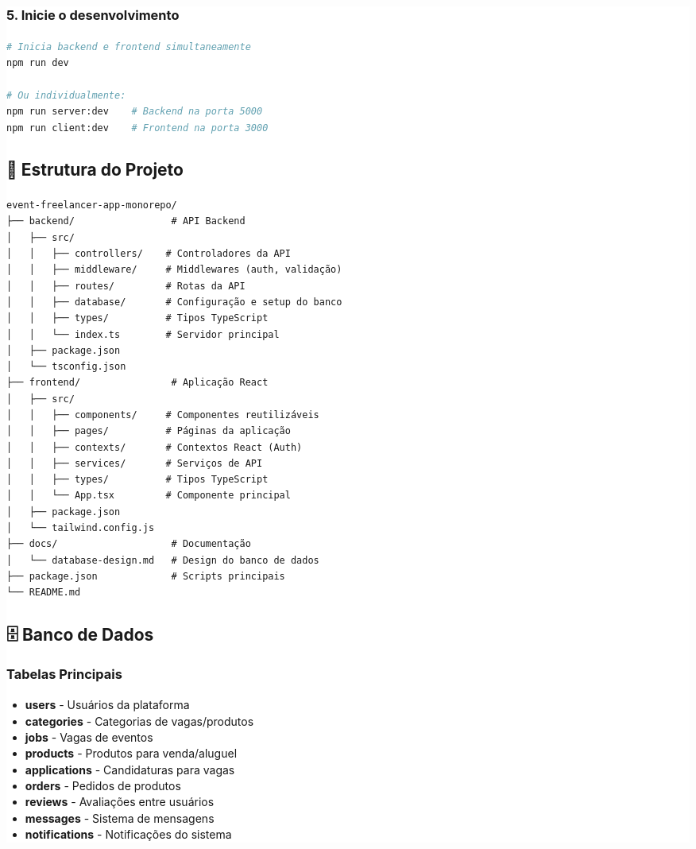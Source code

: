### 5. Inicie o desenvolvimento
```bash
# Inicia backend e frontend simultaneamente
npm run dev

# Ou individualmente:
npm run server:dev    # Backend na porta 5000
npm run client:dev    # Frontend na porta 3000
```

## 📁 Estrutura do Projeto

```
event-freelancer-app-monorepo/
├── backend/                 # API Backend
│   ├── src/
│   │   ├── controllers/    # Controladores da API
│   │   ├── middleware/     # Middlewares (auth, validação)
│   │   ├── routes/         # Rotas da API
│   │   ├── database/       # Configuração e setup do banco
│   │   ├── types/          # Tipos TypeScript
│   │   └── index.ts        # Servidor principal
│   ├── package.json
│   └── tsconfig.json
├── frontend/                # Aplicação React
│   ├── src/
│   │   ├── components/     # Componentes reutilizáveis
│   │   ├── pages/          # Páginas da aplicação
│   │   ├── contexts/       # Contextos React (Auth)
│   │   ├── services/       # Serviços de API
│   │   ├── types/          # Tipos TypeScript
│   │   └── App.tsx         # Componente principal
│   ├── package.json
│   └── tailwind.config.js
├── docs/                    # Documentação
│   └── database-design.md   # Design do banco de dados
├── package.json             # Scripts principais
└── README.md
```

## 🗄️ Banco de Dados

### Tabelas Principais
- **users** - Usuários da plataforma
- **categories** - Categorias de vagas/produtos
- **jobs** - Vagas de eventos
- **products** - Produtos para venda/aluguel
- **applications** - Candidaturas para vagas
- **orders** - Pedidos de produtos
- **reviews** - Avaliações entre usuários
- **messages** - Sistema de mensagens
- **notifications** - Notificações do sistema
